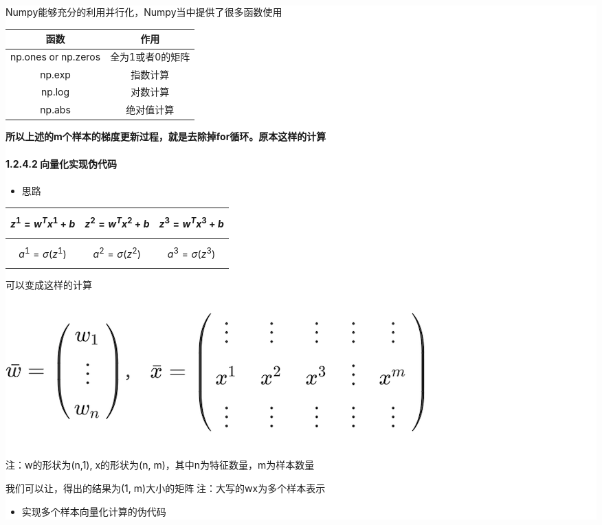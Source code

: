 Numpy能够充分的利用并行化，Numpy当中提供了很多函数使用

|        函数         |       作用       |
| :-----------------: | :--------------: |
| np.ones or np.zeros | 全为1或者0的矩阵 |
|       np.exp        |     指数计算     |
|       np.log        |     对数计算     |
|       np.abs        |    绝对值计算    |

**所以上述的m个样本的梯度更新过程，就是去除掉for循环。原本这样的计算**

#### 1.2.4.2 向量化实现伪代码

* 思路


|  $$ z^1 = w^Tx^1+b$$  |  $$ z^2 = w^Tx^2+b$$   |  $$ z^3 = w^Tx^3+b$$   |
| :-------------------: | :--------------------: | :--------------------: |
| $$a^1 = \sigma(z^1)$$ | $$a^2 = \sigma(z^2) $$ | $$a^3 = \sigma(z^3) $$ |

可以变成这样的计算

![](../images/向量化实现.png)

注：w的形状为(n,1), x的形状为(n, m)，其中n为特征数量，m为样本数量

我们可以让，得出的结果为(1, m)大小的矩阵
注：大写的wx为多个样本表示

* 实现多个样本向量化计算的伪代码
